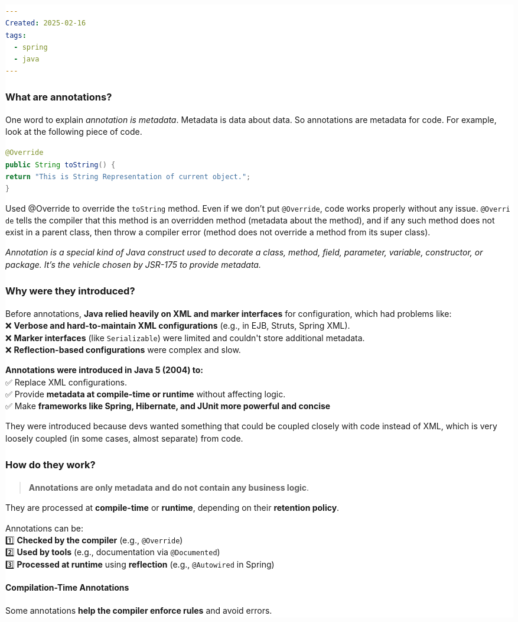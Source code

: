 ```yaml
---
Created: 2025-02-16
tags:
  - spring
  - java
---
```

### What are annotations?
One word to explain _annotation is metadata_. Metadata is data about data. So annotations are metadata for code. For example, look at the following piece of code.
```java
@Override
public String toString() {
return "This is String Representation of current object.";
}
```

Used @Override to override the `toString` method. Even if we don’t put `@Override`, code works properly without any issue. `@Override` tells the compiler that this method is an overridden method (metadata about the method), and if any such method does not exist in a parent class, then throw a compiler error (method does not override a method from its super class).

*Annotation is a special kind of Java construct used to decorate a class, method, field, parameter, variable, constructor, or package. It’s the vehicle chosen by JSR-175 to provide metadata.*

### Why were they introduced?
Before annotations, **Java relied heavily on XML and marker interfaces** for configuration, which had problems like:  
❌ **Verbose and hard-to-maintain XML configurations** (e.g., in EJB, Struts, Spring XML).  
❌ **Marker interfaces** (like `Serializable`) were limited and couldn't store additional metadata.  
❌ **Reflection-based configurations** were complex and slow.

**Annotations were introduced in Java 5 (2004) to:**  
✅ Replace XML configurations.  
✅ Provide **metadata at compile-time or runtime** without affecting logic.  
✅ Make **frameworks like Spring, Hibernate, and JUnit more powerful and concise**

They were introduced because devs wanted something that could be coupled closely with code instead of XML, which is very loosely coupled (in some cases, almost separate) from code.

### How do they work?

>**Annotations are only metadata and do not contain any business logic**.

They are processed at **compile-time** or **runtime**, depending on their **retention policy**.

Annotations can be:  
1️⃣ **Checked by the compiler** (e.g., `@Override`)  
2️⃣ **Used by tools** (e.g., documentation via `@Documented`)  
3️⃣ **Processed at runtime** using **reflection** (e.g., `@Autowired` in Spring)

#### Compilation-Time Annotations
Some annotations **help the compiler enforce rules** and avoid errors.
